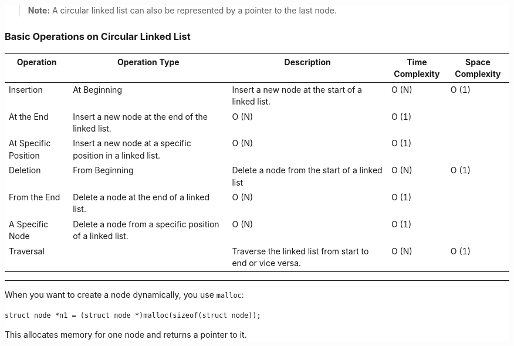 > **Note:** A circular linked list can also be represented by a pointer to the last node.

### Basic Operations on Circular Linked List

|Operation|Operation Type|Description|Time Complexity|Space Complexity|
|---|---|---|---|---|
|Insertion|At Beginning|Insert a new node at the start of a linked list.|O (N)|O (1)|
|At the End|Insert a new node at the end of the linked list.|O (N)|O (1)|
|At Specific Position|Insert a new node at a specific position in a linked list.|O (N)|O (1)|
|Deletion|From Beginning|Delete a node from the start of a linked list|O (N)|O (1)|
|From the End|Delete a node at the end of a linked list.|O (N)|O (1)|
|A Specific Node|Delete a node from a specific position of a linked list.|O (N)|O (1)|
|Traversal|   |Traverse the linked list from start to end or vice versa.|O (N)|O (1)|


---

When you want to create a node dynamically, you use `malloc`:

`struct node *n1 = (struct node *)malloc(sizeof(struct node));`

This allocates memory for one node and returns a pointer to it.